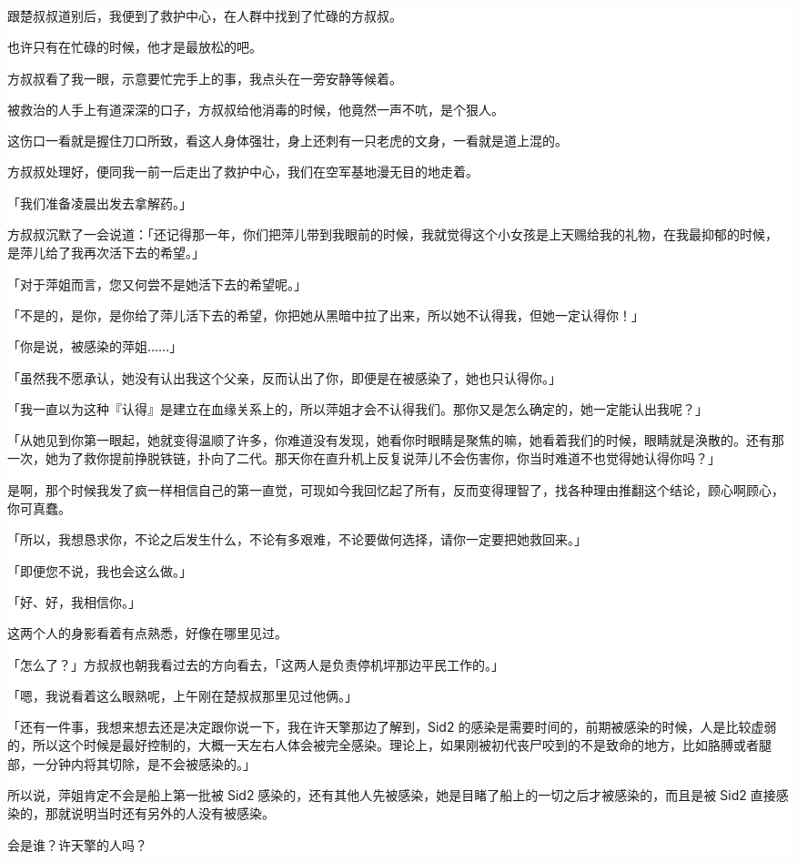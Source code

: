 跟楚叔叔道别后，我便到了救护中心，在人群中找到了忙碌的方叔叔。


也许只有在忙碌的时候，他才是最放松的吧。


方叔叔看了我一眼，示意要忙完手上的事，我点头在一旁安静等候着。


被救治的人手上有道深深的口子，方叔叔给他消毒的时候，他竟然一声不吭，是个狠人。


这伤口一看就是握住刀口所致，看这人身体强壮，身上还刺有一只老虎的文身，一看就是道上混的。


方叔叔处理好，便同我一前一后走出了救护中心，我们在空军基地漫无目的地走着。


「我们准备凌晨出发去拿解药。」


方叔叔沉默了一会说道：「还记得那一年，你们把萍儿带到我眼前的时候，我就觉得这个小女孩是上天赐给我的礼物，在我最抑郁的时候，是萍儿给了我再次活下去的希望。」


「对于萍姐而言，您又何尝不是她活下去的希望呢。」


「不是的，是你，是你给了萍儿活下去的希望，你把她从黑暗中拉了出来，所以她不认得我，但她一定认得你！」


「你是说，被感染的萍姐……」


「虽然我不愿承认，她没有认出我这个父亲，反而认出了你，即便是在被感染了，她也只认得你。」


「我一直以为这种『认得』是建立在血缘关系上的，所以萍姐才会不认得我们。那你又是怎么确定的，她一定能认出我呢？」


「从她见到你第一眼起，她就变得温顺了许多，你难道没有发现，她看你时眼睛是聚焦的嘛，她看着我们的时候，眼睛就是涣散的。还有那一次，她为了救你提前挣脱铁链，扑向了二代。那天你在直升机上反复说萍儿不会伤害你，你当时难道不也觉得她认得你吗？」


是啊，那个时候我发了疯一样相信自己的第一直觉，可现如今我回忆起了所有，反而变得理智了，找各种理由推翻这个结论，顾心啊顾心，你可真蠢。


「所以，我想恳求你，不论之后发生什么，不论有多艰难，不论要做何选择，请你一定要把她救回来。」


「即便您不说，我也会这么做。」


「好、好，我相信你。」


这两个人的身影看着有点熟悉，好像在哪里见过。


「怎么了？」方叔叔也朝我看过去的方向看去，「这两人是负责停机坪那边平民工作的。」


「嗯，我说看着这么眼熟呢，上午刚在楚叔叔那里见过他俩。」


「还有一件事，我想来想去还是决定跟你说一下，我在许天擎那边了解到，Sid2 的感染是需要时间的，前期被感染的时候，人是比较虚弱的，所以这个时候是最好控制的，大概一天左右人体会被完全感染。理论上，如果刚被初代丧尸咬到的不是致命的地方，比如胳膊或者腿部，一分钟内将其切除，是不会被感染的。」


所以说，萍姐肯定不会是船上第一批被 Sid2 感染的，还有其他人先被感染，她是目睹了船上的一切之后才被感染的，而且是被 Sid2 直接感染的，那就说明当时还有另外的人没有被感染。


会是谁？许天擎的人吗？
